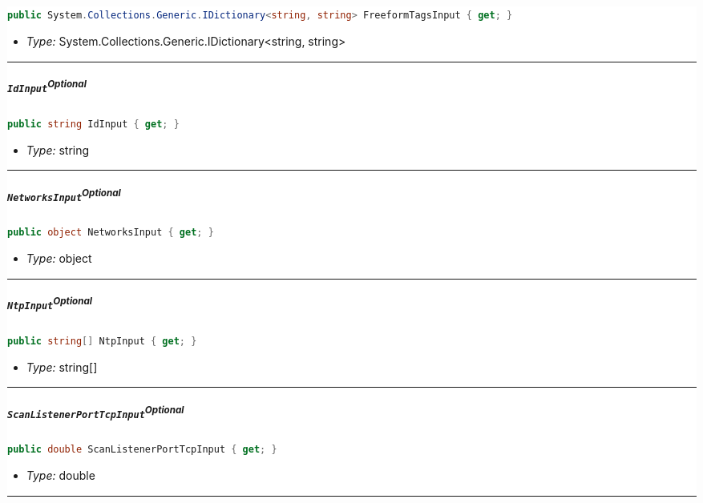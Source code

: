 ```csharp
public System.Collections.Generic.IDictionary<string, string> FreeformTagsInput { get; }
```

- *Type:* System.Collections.Generic.IDictionary<string, string>

---

##### `IdInput`<sup>Optional</sup> <a name="IdInput" id="rhizo-co-terraform-provider-oci.dataOciDatabaseVmClusterRecommendedNetwork.DataOciDatabaseVmClusterRecommendedNetwork.property.idInput"></a>

```csharp
public string IdInput { get; }
```

- *Type:* string

---

##### `NetworksInput`<sup>Optional</sup> <a name="NetworksInput" id="rhizo-co-terraform-provider-oci.dataOciDatabaseVmClusterRecommendedNetwork.DataOciDatabaseVmClusterRecommendedNetwork.property.networksInput"></a>

```csharp
public object NetworksInput { get; }
```

- *Type:* object

---

##### `NtpInput`<sup>Optional</sup> <a name="NtpInput" id="rhizo-co-terraform-provider-oci.dataOciDatabaseVmClusterRecommendedNetwork.DataOciDatabaseVmClusterRecommendedNetwork.property.ntpInput"></a>

```csharp
public string[] NtpInput { get; }
```

- *Type:* string[]

---

##### `ScanListenerPortTcpInput`<sup>Optional</sup> <a name="ScanListenerPortTcpInput" id="rhizo-co-terraform-provider-oci.dataOciDatabaseVmClusterRecommendedNetwork.DataOciDatabaseVmClusterRecommendedNetwork.property.scanListenerPortTcpInput"></a>

```csharp
public double ScanListenerPortTcpInput { get; }
```

- *Type:* double

---
